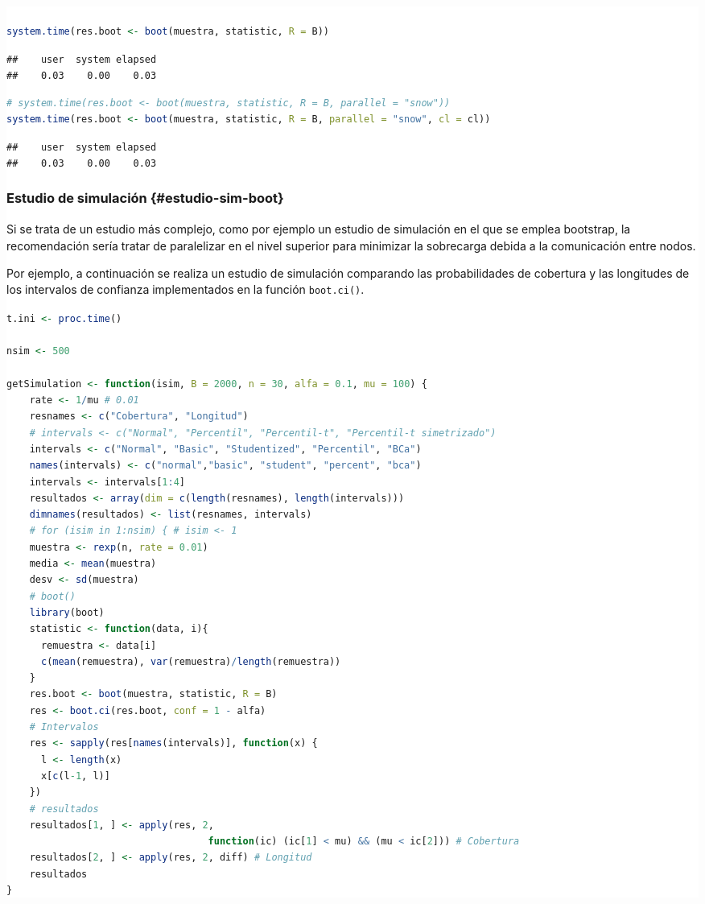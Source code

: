 ```r

system.time(res.boot <- boot(muestra, statistic, R = B))
```

```
##    user  system elapsed 
##    0.03    0.00    0.03
```

```r
# system.time(res.boot <- boot(muestra, statistic, R = B, parallel = "snow"))
system.time(res.boot <- boot(muestra, statistic, R = B, parallel = "snow", cl = cl))
```

```
##    user  system elapsed 
##    0.03    0.00    0.03
```

### Estudio de simulación {#estudio-sim-boot}

Si se trata de un estudio más complejo, como por ejemplo un estudio de simulación en el que se emplea bootstrap, la recomendación sería tratar de paralelizar en el nivel superior para minimizar la sobrecarga debida a la comunicación entre nodos.

Por ejemplo, a continuación se realiza un estudio de simulación comparando las probabilidades de cobertura y las longitudes de los intervalos de confianza implementados en la función `boot.ci()`.


```r
t.ini <- proc.time()

nsim <- 500

getSimulation <- function(isim, B = 2000, n = 30, alfa = 0.1, mu = 100) {
    rate <- 1/mu # 0.01
    resnames <- c("Cobertura", "Longitud")
    # intervals <- c("Normal", "Percentil", "Percentil-t", "Percentil-t simetrizado")
    intervals <- c("Normal", "Basic", "Studentized", "Percentil", "BCa")
    names(intervals) <- c("normal","basic", "student", "percent", "bca")
    intervals <- intervals[1:4]
    resultados <- array(dim = c(length(resnames), length(intervals)))
    dimnames(resultados) <- list(resnames, intervals)
    # for (isim in 1:nsim) { # isim <- 1
    muestra <- rexp(n, rate = 0.01)
    media <- mean(muestra)
    desv <- sd(muestra)
    # boot()
    library(boot)
    statistic <- function(data, i){
      remuestra <- data[i]
      c(mean(remuestra), var(remuestra)/length(remuestra))
    }
    res.boot <- boot(muestra, statistic, R = B)
    res <- boot.ci(res.boot, conf = 1 - alfa)
    # Intervalos
    res <- sapply(res[names(intervals)], function(x) {
      l <- length(x)
      x[c(l-1, l)]
    })
    # resultados
    resultados[1, ] <- apply(res, 2,
                                   function(ic) (ic[1] < mu) && (mu < ic[2])) # Cobertura
    resultados[2, ] <- apply(res, 2, diff) # Longitud
    resultados
}

```